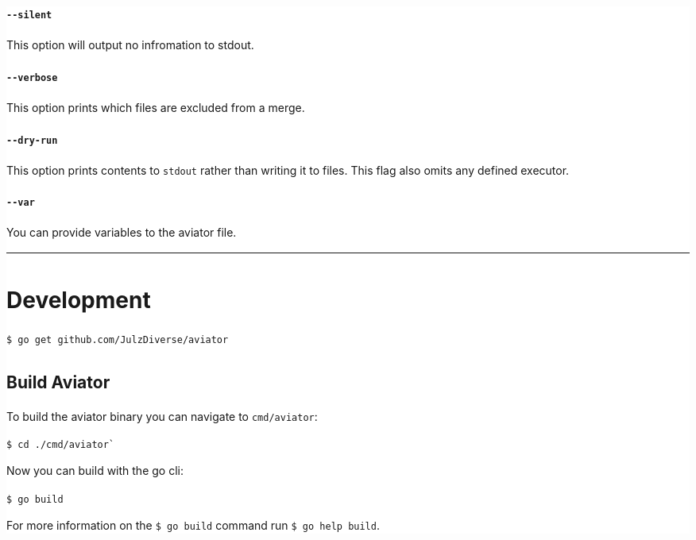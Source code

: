 #### `--silent`

This option will output no infromation to stdout.

#### `--verbose`

This option prints which files are excluded from a merge.

#### `--dry-run`

This option prints contents to `stdout` rather than writing it to files. This flag also omits any defined executor.

#### `--var`

You can provide variables to the aviator file.

---

# Development

```
$ go get github.com/JulzDiverse/aviator
```

## Build Aviator

To build the aviator binary you can navigate to `cmd/aviator`:

```
$ cd ./cmd/aviator`
```

Now you can build with the go cli:

```
$ go build 
```

For more information on the `$ go build` command run `$ go help build`. 
